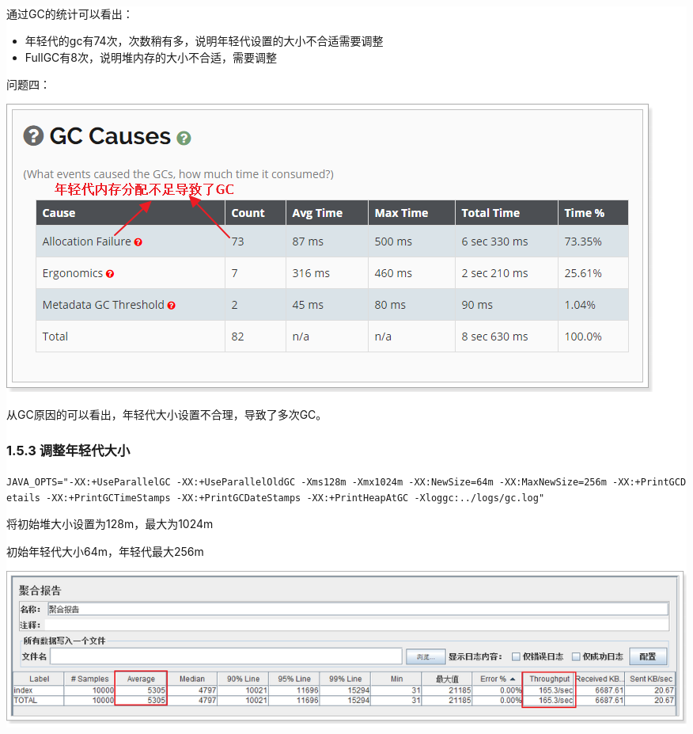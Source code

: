 通过GC的统计可以看出：

- 年轻代的gc有74次，次数稍有多，说明年轻代设置的大小不合适需要调整
- FullGC有8次，说明堆内存的大小不合适，需要调整

问题四： 

![](img/jvm/gc5.png)

从GC原因的可以看出，年轻代大小设置不合理，导致了多次GC。

### 1.5.3 调整年轻代大小

~~~shell
JAVA_OPTS="-XX:+UseParallelGC -XX:+UseParallelOldGC -Xms128m -Xmx1024m -XX:NewSize=64m -XX:MaxNewSize=256m -XX:+PrintGCDetails -XX:+PrintGCTimeStamps -XX:+PrintGCDateStamps -XX:+PrintHeapAtGC -Xloggc:../logs/gc.log"

~~~

将初始堆大小设置为128m，最大为1024m

初始年轻代大小64m，年轻代最大256m 

![](img/jvm/gc6.png)
